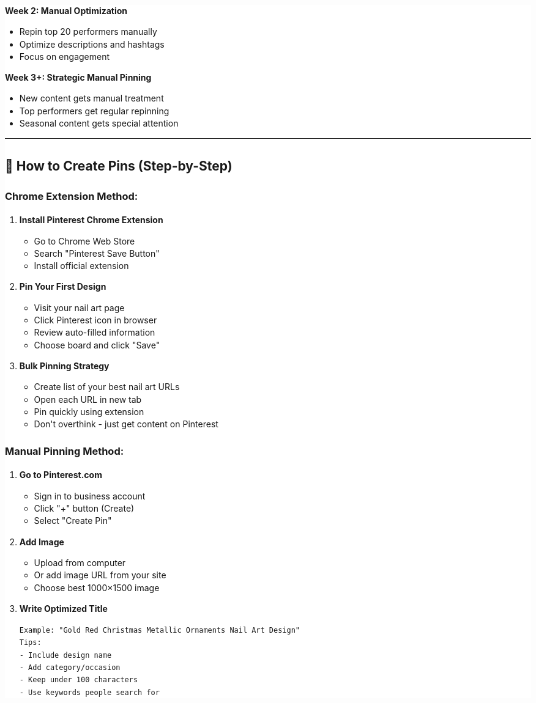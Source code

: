 **Week 2: Manual Optimization**
- Repin top 20 performers manually
- Optimize descriptions and hashtags
- Focus on engagement

**Week 3+: Strategic Manual Pinning**
- New content gets manual treatment
- Top performers get regular repinning
- Seasonal content gets special attention

---

## 📌 **How to Create Pins (Step-by-Step)**

### **Chrome Extension Method:**

1. **Install Pinterest Chrome Extension**
   - Go to Chrome Web Store
   - Search "Pinterest Save Button"
   - Install official extension

2. **Pin Your First Design**
   - Visit your nail art page
   - Click Pinterest icon in browser
   - Review auto-filled information
   - Choose board and click "Save"

3. **Bulk Pinning Strategy**
   - Create list of your best nail art URLs
   - Open each URL in new tab
   - Pin quickly using extension
   - Don't overthink - just get content on Pinterest

### **Manual Pinning Method:**

1. **Go to Pinterest.com**
   - Sign in to business account
   - Click "+" button (Create)
   - Select "Create Pin"

2. **Add Image**
   - Upload from computer
   - Or add image URL from your site
   - Choose best 1000×1500 image

3. **Write Optimized Title**
   ```
   Example: "Gold Red Christmas Metallic Ornaments Nail Art Design"
   Tips:
   - Include design name
   - Add category/occasion
   - Keep under 100 characters
   - Use keywords people search for
   ```
